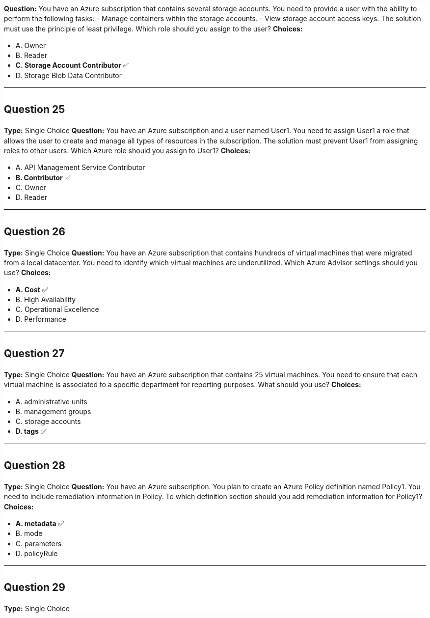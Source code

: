 **Question:** You have an Azure subscription that contains several storage accounts. You need to provide a user with the ability to perform the following tasks: - Manage containers within the storage accounts. - View storage account access keys. The solution must use the principle of least privilege. Which role should you assign to the user?
**Choices:**
- A. Owner
- B. Reader
- **C. Storage Account Contributor** ✅
- D. Storage Blob Data Contributor
---
## Question 25
**Type:** Single Choice
**Question:** You have an Azure subscription and a user named User1. You need to assign User1 a role that allows the user to create and manage all types of resources in the subscription. The solution must prevent User1 from assigning roles to other users. Which Azure role should you assign to User1?
**Choices:**
- A. API Management Service Contributor
- **B. Contributor** ✅
- C. Owner
- D. Reader
---
## Question 26
**Type:** Single Choice
**Question:** You have an Azure subscription that contains hundreds of virtual machines that were migrated from a local datacenter. You need to identify which virtual machines are underutilized. Which Azure Advisor settings should you use?
**Choices:**
- **A. Cost** ✅
- B. High Availability
- C. Operational Excellence
- D. Performance
---
## Question 27
**Type:** Single Choice
**Question:** You have an Azure subscription that contains 25 virtual machines. You need to ensure that each virtual machine is associated to a specific department for reporting purposes. What should you use?
**Choices:**
- A. administrative units
- B. management groups
- C. storage accounts
- **D. tags** ✅
---
## Question 28
**Type:** Single Choice
**Question:** You have an Azure subscription. You plan to create an Azure Policy definition named Policy1. You need to include remediation information in Policy. To which definition section should you add remediation information for Policy1?
**Choices:**
- **A. metadata** ✅
- B. mode
- C. parameters
- D. policyRule
---
## Question 29
**Type:** Single Choice